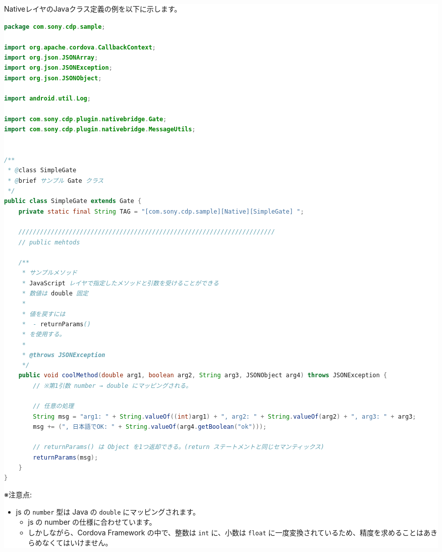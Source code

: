 NativeレイヤのJavaクラス定義の例を以下に示します。


```java
package com.sony.cdp.sample;

import org.apache.cordova.CallbackContext;
import org.json.JSONArray;
import org.json.JSONException;
import org.json.JSONObject;

import android.util.Log;

import com.sony.cdp.plugin.nativebridge.Gate;
import com.sony.cdp.plugin.nativebridge.MessageUtils;


/**
 * @class SimpleGate
 * @brief サンプル Gate クラス
 */
public class SimpleGate extends Gate {
    private static final String TAG = "[com.sony.cdp.sample][Native][SimpleGate] ";

    ///////////////////////////////////////////////////////////////////////
    // public mehtods

    /**
     * サンプルメソッド
     * JavaScript レイヤで指定したメソッドと引数を受けることができる
     * 数値は double 固定
     *
     * 値を戻すには
     *  - returnParams()
     * を使用する。
     *
     * @throws JSONException
     */
    public void coolMethod(double arg1, boolean arg2, String arg3, JSONObject arg4) throws JSONException {
        // ※第1引数 number → double にマッピングされる。

        // 任意の処理
        String msg = "arg1: " + String.valueOf((int)arg1) + ", arg2: " + String.valueOf(arg2) + ", arg3: " + arg3;
        msg += (", 日本語でOK: " + String.valueOf(arg4.getBoolean("ok")));

        // returnParams() は Object を1つ返却できる。(return ステートメントと同じセマンティックス)
        returnParams(msg);
    }
}

```
※注意点:
- js の `number` 型は Java の `double` にマッピングされます。
    - js の number の仕様に合わせています。
    - しかしながら、Cordova Framework の中で、整数は `int` に、小数は `float` に一度変換されているため、精度を求めることはあきらめなくてはいけません。
